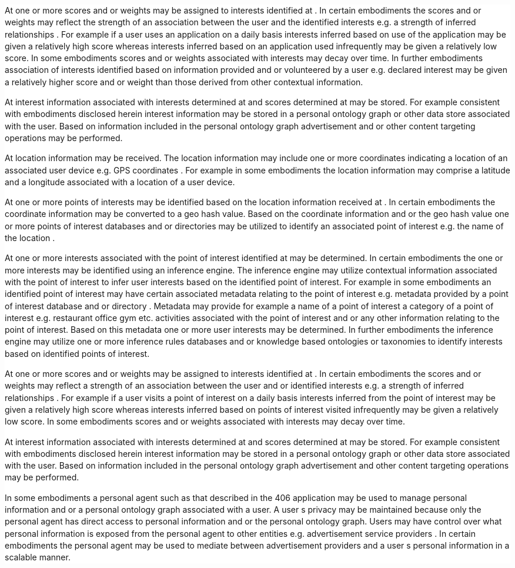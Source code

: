 At one or more scores and or weights may be assigned to interests identified at . In certain embodiments the scores and or weights may reflect the strength of an association between the user and the identified interests e.g. a strength of inferred relationships . For example if a user uses an application on a daily basis interests inferred based on use of the application may be given a relatively high score whereas interests inferred based on an application used infrequently may be given a relatively low score. In some embodiments scores and or weights associated with interests may decay over time. In further embodiments association of interests identified based on information provided and or volunteered by a user e.g. declared interest may be given a relatively higher score and or weight than those derived from other contextual information.

At interest information associated with interests determined at and scores determined at may be stored. For example consistent with embodiments disclosed herein interest information may be stored in a personal ontology graph or other data store associated with the user. Based on information included in the personal ontology graph advertisement and or other content targeting operations may be performed.

At location information may be received. The location information may include one or more coordinates indicating a location of an associated user device e.g. GPS coordinates . For example in some embodiments the location information may comprise a latitude and a longitude associated with a location of a user device.

At one or more points of interests may be identified based on the location information received at . In certain embodiments the coordinate information may be converted to a geo hash value. Based on the coordinate information and or the geo hash value one or more points of interest databases and or directories may be utilized to identify an associated point of interest e.g. the name of the location .

At one or more interests associated with the point of interest identified at may be determined. In certain embodiments the one or more interests may be identified using an inference engine. The inference engine may utilize contextual information associated with the point of interest to infer user interests based on the identified point of interest. For example in some embodiments an identified point of interest may have certain associated metadata relating to the point of interest e.g. metadata provided by a point of interest database and or directory . Metadata may provide for example a name of a point of interest a category of a point of interest e.g. restaurant office gym etc. activities associated with the point of interest and or any other information relating to the point of interest. Based on this metadata one or more user interests may be determined. In further embodiments the inference engine may utilize one or more inference rules databases and or knowledge based ontologies or taxonomies to identify interests based on identified points of interest.

At one or more scores and or weights may be assigned to interests identified at . In certain embodiments the scores and or weights may reflect a strength of an association between the user and or identified interests e.g. a strength of inferred relationships . For example if a user visits a point of interest on a daily basis interests inferred from the point of interest may be given a relatively high score whereas interests inferred based on points of interest visited infrequently may be given a relatively low score. In some embodiments scores and or weights associated with interests may decay over time.

At interest information associated with interests determined at and scores determined at may be stored. For example consistent with embodiments disclosed herein interest information may be stored in a personal ontology graph or other data store associated with the user. Based on information included in the personal ontology graph advertisement and other content targeting operations may be performed.

In some embodiments a personal agent such as that described in the 406 application may be used to manage personal information and or a personal ontology graph associated with a user. A user s privacy may be maintained because only the personal agent has direct access to personal information and or the personal ontology graph. Users may have control over what personal information is exposed from the personal agent to other entities e.g. advertisement service providers . In certain embodiments the personal agent may be used to mediate between advertisement providers and a user s personal information in a scalable manner.
